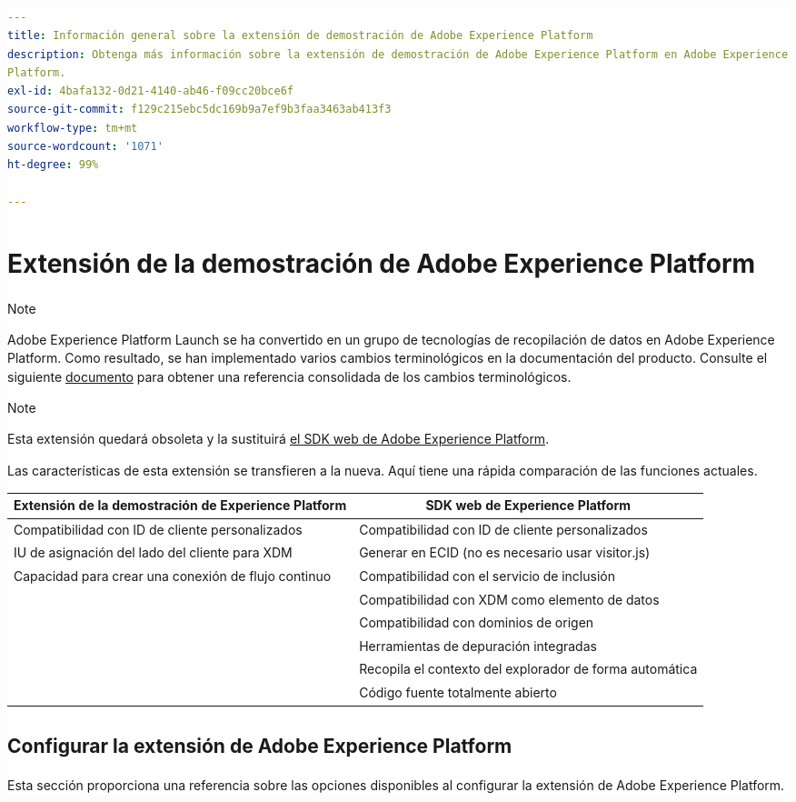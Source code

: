 ```yaml
---
title: Información general sobre la extensión de demostración de Adobe Experience Platform
description: Obtenga más información sobre la extensión de demostración de Adobe Experience Platform en Adobe Experience Platform.
exl-id: 4bafa132-0d21-4140-ab46-f09cc20bce6f
source-git-commit: f129c215ebc5dc169b9a7ef9b3faa3463ab413f3
workflow-type: tm+mt
source-wordcount: '1071'
ht-degree: 99%

---
```


# Extensión de la demostración de Adobe Experience Platform

>[!NOTE]
>
>Adobe Experience Platform Launch se ha convertido en un grupo de tecnologías de recopilación de datos en Adobe Experience Platform. Como resultado, se han implementado varios cambios terminológicos en la documentación del producto. Consulte el siguiente [documento](../../../term-updates.md) para obtener una referencia consolidada de los cambios terminológicos.

>[!NOTE]
>
>Esta extensión quedará obsoleta y la sustituirá [el SDK web de Adobe Experience Platform](../web-sdk/overview.md).

Las características de esta extensión se transfieren a la nueva. Aquí tiene una rápida comparación de las funciones actuales.

| Extensión de la demostración de Experience Platform | SDK web de Experience Platform |
| ------------------ | ----------- |
| Compatibilidad con ID de cliente personalizados | Compatibilidad con ID de cliente personalizados |
| IU de asignación del lado del cliente para XDM | Generar en ECID (no es necesario usar visitor.js) |
| Capacidad para crear una conexión de flujo continuo | Compatibilidad con el servicio de inclusión |
| | Compatibilidad con XDM como elemento de datos |
| | Compatibilidad con dominios de origen |
| | Herramientas de depuración integradas |
| | Recopila el contexto del explorador de forma automática |
| | Código fuente totalmente abierto |


## Configurar la extensión de Adobe Experience Platform

Esta sección proporciona una referencia sobre las opciones disponibles al configurar la extensión de Adobe Experience Platform.
